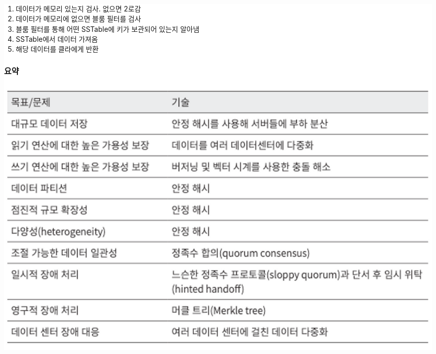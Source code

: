 1. 데이터가 메모리 있는지 검사. 없으면 2로감
2. 데이터가 메모리에 없으면 블룸 필터를 검사
3. 블룸 필터를 통해 어떤 SSTable에 키가 보관되어 있는지 알아냄
4. SSTable에서 데이터 가져옴
5. 해당 데이터를 클라에게 반환

### 요약

![img_5.png](images/img_5.png)
